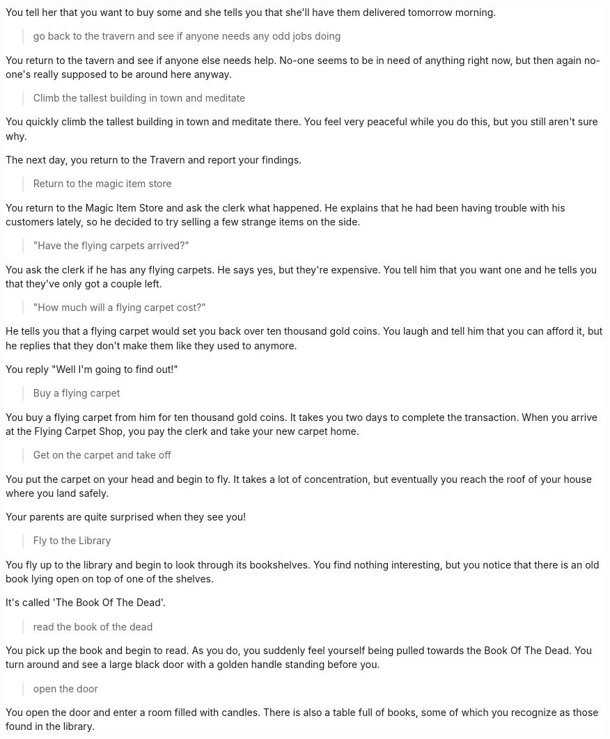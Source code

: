 You tell her that you want to buy some and she tells you that she'll have them delivered tomorrow morning.

> go back to the travern and see if anyone needs any odd jobs doing

You return to the tavern and see if anyone else needs help. No-one seems to be in need of anything right now, but then again no-one's really supposed to be around here anyway.

> Climb the tallest building in town and meditate

You quickly climb the tallest building in town and meditate there. You feel very peaceful while you do this, but you still aren't sure why.

The next day, you return to the Travern and report your findings.

> Return to the magic item store

You return to the Magic Item Store and ask the clerk what happened. He explains that he had been having trouble with his customers lately, so he decided to try selling a few strange items on the side.

> "Have the flying carpets arrived?"

You ask the clerk if he has any flying carpets. He says yes, but they're expensive.
You tell him that you want one and he tells you that they've only got a couple left.

> "How much will a flying carpet cost?"

He tells you that a flying carpet would set you back over ten thousand gold coins. You laugh and tell him that you can afford it, but he replies that they don't make them like they used to anymore.

You reply "Well I'm going to find out!"

> Buy a flying carpet

You buy a flying carpet from him for ten thousand gold coins. It takes you two days to complete the transaction. When you arrive at the Flying Carpet Shop, you pay the clerk and take your new carpet home.

> Get on the carpet and take off

You put the carpet on your head and begin to fly. It takes a lot of concentration, but eventually you reach the roof of your house where you land safely.

Your parents are quite surprised when they see you!

> Fly to the Library

You fly up to the library and begin to look through its bookshelves. You find nothing interesting, but you notice that there is an old book lying open on top of one of the shelves.

It's called 'The Book Of The Dead'.

> read the book of the dead

You pick up the book and begin to read. As you do, you suddenly feel yourself being pulled towards the Book Of The Dead. You turn around and see a large black door with a golden handle standing before you.

> open the door

You open the door and enter a room filled with candles. There is also a table full of books, some of which you recognize as those found in the library.
